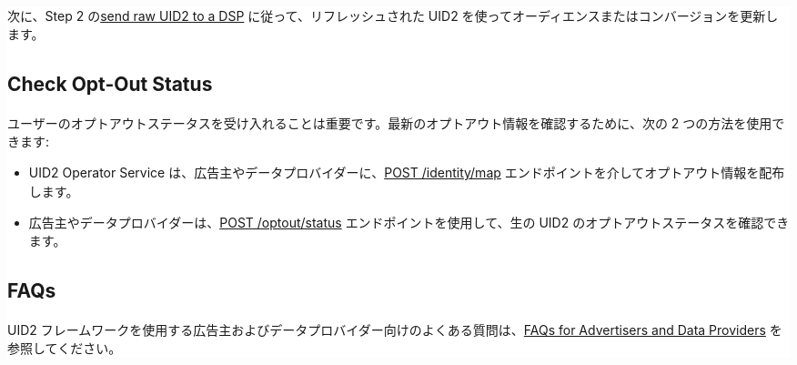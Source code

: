    次に、Step 2 の[send raw UID2 to a DSP](#2-send-stored-raw-uid2s-to-dsps-to-create-audiences-or-conversions) に従って、リフレッシュされた UID2 を使ってオーディエンスまたはコンバージョンを更新します。

## Check Opt-Out Status

ユーザーのオプトアウトステータスを受け入れることは重要です。最新のオプトアウト情報を確認するために、次の 2 つの方法を使用できます:

- UID2 <Link href="../ref-info/glossary-uid#gl-operator-service">Operator Service</Link> は、広告主やデータプロバイダーに、[POST&nbsp;/identity/map](../endpoints/post-identity-map.md) エンドポイントを介してオプトアウト情報を配布します。

- 広告主やデータプロバイダーは、[POST&nbsp;/optout/status](../endpoints/post-optout-status.md) エンドポイントを使用して、生の UID2 のオプトアウトステータスを確認できます。

## FAQs

UID2 フレームワークを使用する広告主およびデータプロバイダー向けのよくある質問は、[FAQs for Advertisers and Data Providers](../getting-started/gs-faqs.md#faqs-for-advertisers-and-data-providers) を参照してください。
